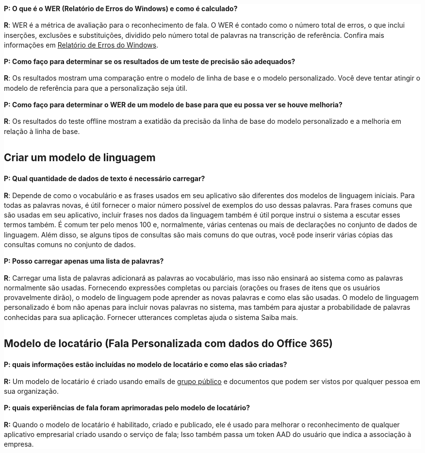 **P: O que é o WER (Relatório de Erros do Windows) e como é calculado?**

**R**: WER é a métrica de avaliação para o reconhecimento de fala. O WER é contado como o número total de erros, o que inclui inserções, exclusões e substituições, dividido pelo número total de palavras na transcrição de referência. Confira mais informações em [Relatório de Erros do Windows](https://en.wikipedia.org/wiki/Word_error_rate).

**P: Como faço para determinar se os resultados de um teste de precisão são adequados?**

**R**: Os resultados mostram uma comparação entre o modelo de linha de base e o modelo personalizado. Você deve tentar atingir o modelo de referência para que a personalização seja útil.

**P: Como faço para determinar o WER de um modelo de base para que eu possa ver se houve melhoria?**

**R**: Os resultados do teste offline mostram a exatidão da precisão da linha de base do modelo personalizado e a melhoria em relação à linha de base.

## <a name="creating-a-language-model"></a>Criar um modelo de linguagem

**P: Qual quantidade de dados de texto é necessário carregar?**

**R**: Depende de como o vocabulário e as frases usados em seu aplicativo são diferentes dos modelos de linguagem iniciais. Para todas as palavras novas, é útil fornecer o maior número possível de exemplos do uso dessas palavras. Para frases comuns que são usadas em seu aplicativo, incluir frases nos dados da linguagem também é útil porque instrui o sistema a escutar esses termos também. É comum ter pelo menos 100 e, normalmente, várias centenas ou mais de declarações no conjunto de dados de linguagem. Além disso, se alguns tipos de consultas são mais comuns do que outras, você pode inserir várias cópias das consultas comuns no conjunto de dados.

**P: Posso carregar apenas uma lista de palavras?**

**R**: Carregar uma lista de palavras adicionará as palavras ao vocabulário, mas isso não ensinará ao sistema como as palavras normalmente são usadas. Fornecendo expressões completas ou parciais (orações ou frases de itens que os usuários provavelmente dirão), o modelo de linguagem pode aprender as novas palavras e como elas são usadas. O modelo de linguagem personalizado é bom não apenas para incluir novas palavras no sistema, mas também para ajustar a probabilidade de palavras conhecidas para sua aplicação. Fornecer utterances completas ajuda o sistema Saiba mais.

## <a name="tenant-model-custom-speech-with-office-365-data"></a>Modelo de locatário (Fala Personalizada com dados do Office 365)

**P: quais informações estão incluídas no modelo de locatário e como elas são criadas?**

**R:** Um modelo de locatário é criado usando emails de [grupo público](https://support.office.com/article/learn-about-office-365-groups-b565caa1-5c40-40ef-9915-60fdb2d97fa2) e documentos que podem ser vistos por qualquer pessoa em sua organização.

**P: quais experiências de fala foram aprimoradas pelo modelo de locatário?**

**R:** Quando o modelo de locatário é habilitado, criado e publicado, ele é usado para melhorar o reconhecimento de qualquer aplicativo empresarial criado usando o serviço de fala; Isso também passa um token AAD do usuário que indica a associação à empresa.

